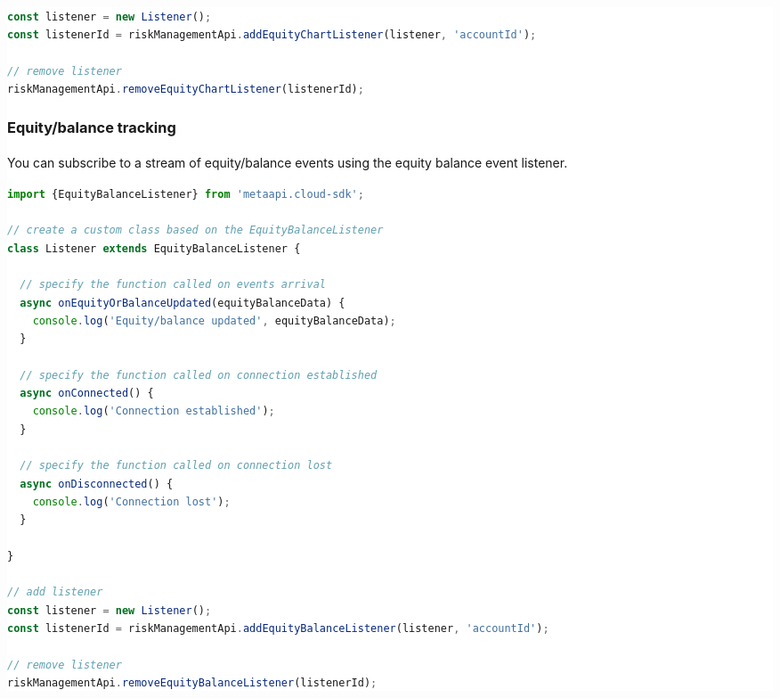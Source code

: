 ```javascript
const listener = new Listener();
const listenerId = riskManagementApi.addEquityChartListener(listener, 'accountId');

// remove listener
riskManagementApi.removeEquityChartListener(listenerId);
```

### Equity/balance tracking

You can subscribe to a stream of equity/balance events using the equity balance event listener.
```javascript
import {EquityBalanceListener} from 'metaapi.cloud-sdk';

// create a custom class based on the EquityBalanceListener
class Listener extends EquityBalanceListener {

  // specify the function called on events arrival
  async onEquityOrBalanceUpdated(equityBalanceData) {
    console.log('Equity/balance updated', equityBalanceData);
  }
  
  // specify the function called on connection established
  async onConnected() {
    console.log('Connection established');
  }

  // specify the function called on connection lost
  async onDisconnected() {
    console.log('Connection lost');
  }

}

// add listener
const listener = new Listener();
const listenerId = riskManagementApi.addEquityBalanceListener(listener, 'accountId');

// remove listener
riskManagementApi.removeEquityBalanceListener(listenerId);
```
